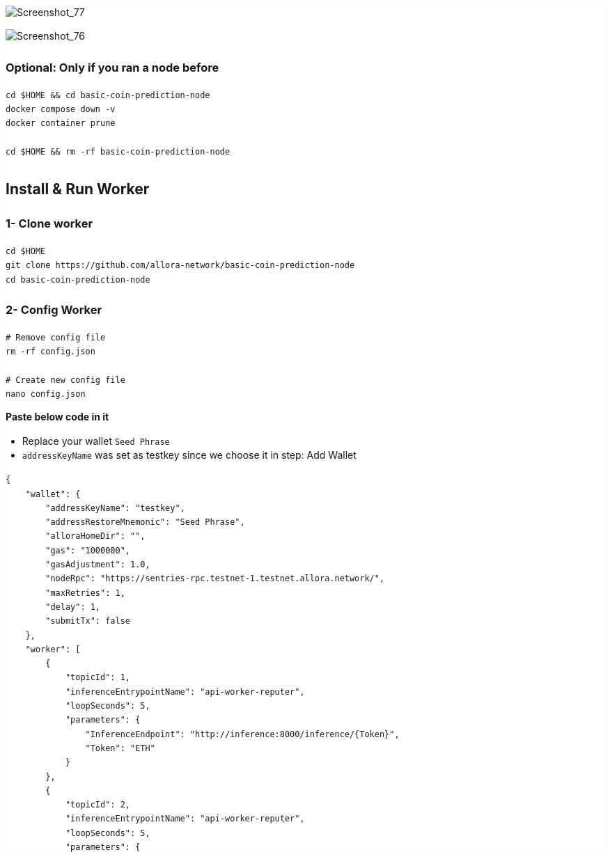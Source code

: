 ![Screenshot_77](https://github.com/0xmoei/allora-testnet/assets/90371338/9e1d6236-ff51-48a1-a9f6-1149c842a4d0)

![Screenshot_76](https://github.com/0xmoei/allora-testnet/assets/90371338/ff27b97d-d04f-42c4-aa1b-3fb666874098)




### Optional: Only if you ran a node before
```console
cd $HOME && cd basic-coin-prediction-node
docker compose down -v
docker container prune

cd $HOME && rm -rf basic-coin-prediction-node
```

## Install & Run Worker
### 1- Clone worker
```console
cd $HOME
git clone https://github.com/allora-network/basic-coin-prediction-node
cd basic-coin-prediction-node
```

### 2- Config Worker
```console
# Remove config file
rm -rf config.json

# Create new config file
nano config.json
```

**Paste below code in it**
* Replace your wallet `Seed Phrase`
* `addressKeyName` was set as testkey since we choose it in step: Add Wallet
```
{
    "wallet": {
        "addressKeyName": "testkey",
        "addressRestoreMnemonic": "Seed Phrase",
        "alloraHomeDir": "",
        "gas": "1000000",
        "gasAdjustment": 1.0,
        "nodeRpc": "https://sentries-rpc.testnet-1.testnet.allora.network/",
        "maxRetries": 1,
        "delay": 1,
        "submitTx": false
    },
    "worker": [
        {
            "topicId": 1,
            "inferenceEntrypointName": "api-worker-reputer",
            "loopSeconds": 5,
            "parameters": {
                "InferenceEndpoint": "http://inference:8000/inference/{Token}",
                "Token": "ETH"
            }
        },
        {
            "topicId": 2,
            "inferenceEntrypointName": "api-worker-reputer",
            "loopSeconds": 5,
            "parameters": {
```